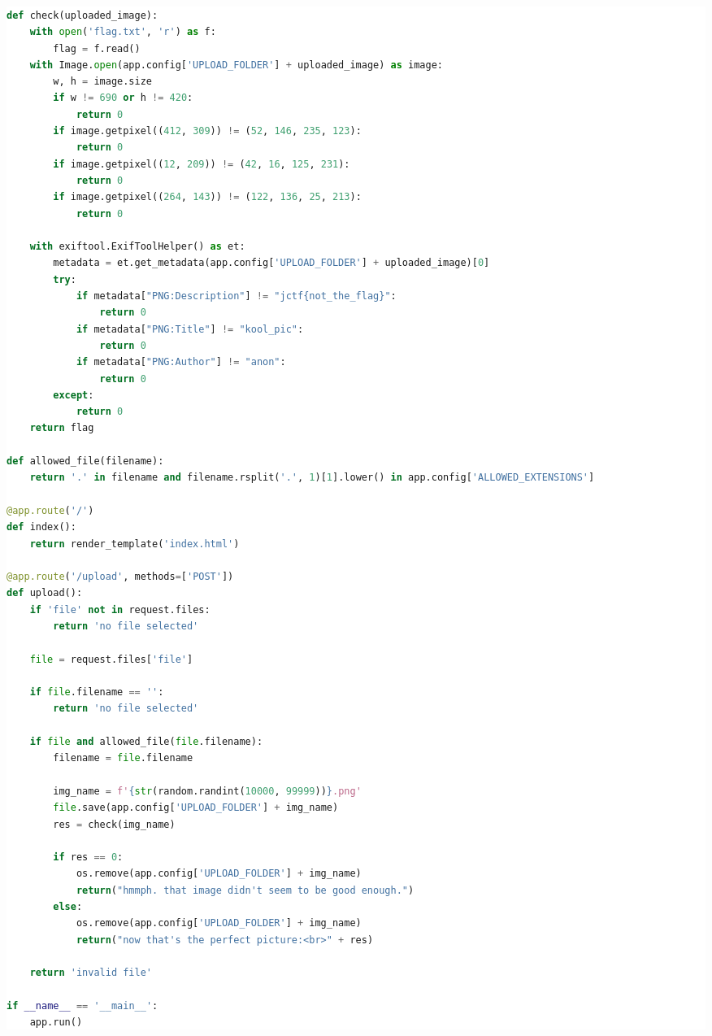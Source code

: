 ```py
def check(uploaded_image):
    with open('flag.txt', 'r') as f:
        flag = f.read()
    with Image.open(app.config['UPLOAD_FOLDER'] + uploaded_image) as image:
        w, h = image.size
        if w != 690 or h != 420:
            return 0
        if image.getpixel((412, 309)) != (52, 146, 235, 123):
            return 0
        if image.getpixel((12, 209)) != (42, 16, 125, 231):
            return 0
        if image.getpixel((264, 143)) != (122, 136, 25, 213):
            return 0

    with exiftool.ExifToolHelper() as et:
        metadata = et.get_metadata(app.config['UPLOAD_FOLDER'] + uploaded_image)[0]
        try:
            if metadata["PNG:Description"] != "jctf{not_the_flag}":
                return 0
            if metadata["PNG:Title"] != "kool_pic":
                return 0
            if metadata["PNG:Author"] != "anon":
                return 0
        except:
            return 0
    return flag

def allowed_file(filename):
    return '.' in filename and filename.rsplit('.', 1)[1].lower() in app.config['ALLOWED_EXTENSIONS']

@app.route('/')
def index():
    return render_template('index.html')

@app.route('/upload', methods=['POST'])
def upload():
    if 'file' not in request.files:
        return 'no file selected'

    file = request.files['file']

    if file.filename == '':
        return 'no file selected'

    if file and allowed_file(file.filename):
        filename = file.filename

        img_name = f'{str(random.randint(10000, 99999))}.png'
        file.save(app.config['UPLOAD_FOLDER'] + img_name)
        res = check(img_name)

        if res == 0:
            os.remove(app.config['UPLOAD_FOLDER'] + img_name)
            return("hmmph. that image didn't seem to be good enough.")
        else:
            os.remove(app.config['UPLOAD_FOLDER'] + img_name)
            return("now that's the perfect picture:<br>" + res)

    return 'invalid file'

if __name__ == '__main__':
    app.run()
```